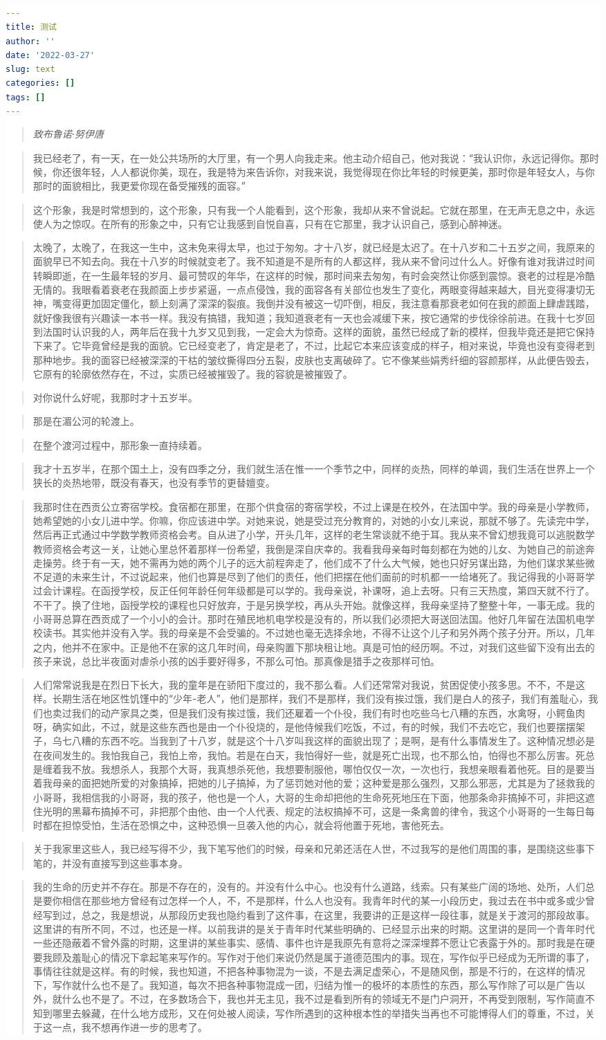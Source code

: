 ```yaml
---
title: 测试
author: ''
date: '2022-03-27'
slug: text
categories: []
tags: []
---
```


> *致布鲁诺·努伊唐*

> 我已经老了，有一天，在一处公共场所的大厅里，有一个男人向我走来。他主动介绍自己，他对我说：“我认识你，永远记得你。那时候，你还很年轻，人人都说你美，现在，我是特为来告诉你，对我来说，我觉得现在你比年轻的时候更美，那时你是年轻女人，与你那时的面貌相比，我更爱你现在备受摧残的面容。”

> 这个形象，我是时常想到的，这个形象，只有我一个人能看到，这个形象，我却从来不曾说起。它就在那里，在无声无息之中，永远使人为之惊叹。在所有的形象之中，只有它让我感到自悦自喜，只有在它那里，我才认识自己，感到心醉神迷。

> 太晚了，太晚了，在我这一生中，这未免来得太早，也过于匆匆。才十八岁，就已经是太迟了。在十八岁和二十五岁之间，我原来的面貌早已不知去向。我在十八岁的时候就变老了。我不知道是不是所有的人都这样，我从来不曾问过什么人。好像有谁对我讲过时间转瞬即逝，在一生最年轻的岁月、最可赞叹的年华，在这样的时候，那时间来去匆匆，有时会突然让你感到震惊。衰老的过程是冷酷无情的。我眼看着衰老在我颜面上步步紧逼，一点点侵蚀，我的面容各有关部位也发生了变化，两眼变得越来越大，目光变得凄切无神，嘴变得更加固定僵化，额上刻满了深深的裂痕。我倒并没有被这一切吓倒，相反，我注意看那衰老如何在我的颜面上肆虐践踏，就好像我很有兴趣读一本书一样。我没有搞错，我知道；我知道衰老有一天也会减缓下来，按它通常的步伐徐徐前进。在我十七岁回到法国时认识我的人，两年后在我十九岁又见到我，一定会大为惊奇。这样的面貌，虽然已经成了新的模样，但我毕竟还是把它保持下来了。它毕竟曾经是我的面貌。它已经变老了，肯定是老了，不过，比起它本来应该变成的样子，相对来说，毕竟也没有变得老到那种地步。我的面容已经被深深的干枯的皱纹撕得四分五裂，皮肤也支离破碎了。它不像某些娟秀纤细的容颜那样，从此便告毁去，它原有的轮廓依然存在，不过，实质已经被摧毁了。我的容貌是被摧毁了。

> 对你说什么好呢，我那时才十五岁半。

> 那是在湄公河的轮渡上。

> 在整个渡河过程中，那形象一直持续着。

> 我才十五岁半，在那个国土上，没有四季之分，我们就生活在惟一一个季节之中，同样的炎热，同样的单调，我们生活在世界上一个狭长的炎热地带，既没有春天，也没有季节的更替嬗变。

> 我那时住在西贡公立寄宿学校。食宿都在那里，在那个供食宿的寄宿学校，不过上课是在校外，在法国中学。我的母亲是小学教师，她希望她的小女儿进中学。你嘛，你应该进中学。对她来说，她是受过充分教育的，对她的小女儿来说，那就不够了。先读完中学，然后再正式通过中学数学教师资格会考。自从进了小学，开头几年，这样的老生常谈就不绝于耳。我从来不曾幻想我竟可以逃脱数学教师资格会考这一关，让她心里总怀着那样一份希望，我倒是深自庆幸的。我看我母亲每时每刻都在为她的儿女、为她自己的前途奔走操劳。终于有一天，她不需再为她的两个儿子的远大前程奔走了，他们成不了什么大气候，她也只好另谋出路，为他们谋求某些微不足道的未来生计，不过说起来，他们也算是尽到了他们的责任，他们把摆在他们面前的时机都一一给堵死了。我记得我的小哥哥学过会计课程。在函授学校，反正任何年龄任何年级都是可以学的。我母亲说，补课呀，追上去呀。只有三天热度，第四天就不行了。不干了。换了住地，函授学校的课程也只好放弃，于是另换学校，再从头开始。就像这样，我母亲坚持了整整十年，一事无成。我的小哥哥总算在西贡成了一个小小的会计。那时在殖民地机电学校是没有的，所以我们必须把大哥送回法国。他好几年留在法国机电学校读书。其实他并没有入学。我的母亲是不会受骗的。不过她也毫无选择余地，不得不让这个儿子和另外两个孩子分开。所以，几年之内，他并不在家中。正是他不在家的这几年时间，母亲购置下那块租让地。真是可怕的经历啊。不过，对我们这些留下没有出去的孩子来说，总比半夜面对虐杀小孩的凶手要好得多，不那么可怕。那真像是猎手之夜那样可怕。

> 人们常常说我是在烈日下长大，我的童年是在骄阳下度过的，我不那么看。人们还常常对我说，贫困促使小孩多思。不不，不是这样。长期生活在地区性饥馑中的“少年-老人”，他们是那样，我们不是那样，我们没有挨过饿，我们是白人的孩子，我们有羞耻心，我们也卖过我们的动产家具之类，但是我们没有挨过饿，我们还雇着一个仆役，我们有时也吃些乌七八糟的东西，水禽呀，小鳄鱼肉呀，确实如此，不过，就是这些东西也是由一个仆役烧的，是他侍候我们吃饭，不过，有的时候，我们不去吃它，我们也要摆摆架子，乌七八糟的东西不吃。当我到了十八岁，就是这个十八岁叫我这样的面貌出现了；是啊，是有什么事情发生了。这种情况想必是在夜间发生的。我怕我自己，我怕上帝，我怕。若是在白天，我怕得好一些，就是死亡出现，也不那么怕，怕得也不那么厉害。死总是缠着我不放。我想杀人，我那个大哥，我真想杀死他，我想要制服他，哪怕仅仅一次，一次也行，我想亲眼看着他死。目的是要当着我母亲的面把她所爱的对象搞掉，把她的儿子搞掉，为了惩罚她对他的爱；这种爱是那么强烈，又那么邪恶，尤其是为了拯救我的小哥哥，我相信我的小哥哥，我的孩子，他也是一个人，大哥的生命却把他的生命死死地压在下面，他那条命非搞掉不可，非把这遮住光明的黑幕布搞掉不可，非把那个由他、由一个人代表、规定的法权搞掉不可，这是一条禽兽的律令，我这个小哥哥的一生每日每时都在担惊受怕，生活在恐惧之中，这种恐惧一旦袭入他的内心，就会将他置于死地，害他死去。

> 关于我家里这些人，我已经写得不少，我下笔写他们的时候，母亲和兄弟还活在人世，不过我写的是他们周围的事，是围绕这些事下笔的，并没有直接写到这些事本身。

> 我的生命的历史并不存在。那是不存在的，没有的。并没有什么中心。也没有什么道路，线索。只有某些广阔的场地、处所，人们总是要你相信在那些地方曾经有过怎样一个人，不，不是那样，什么人也没有。我青年时代的某一小段历史，我过去在书中或多或少曾经写到过，总之，我是想说，从那段历史我也隐约看到了这件事，在这里，我要讲的正是这样一段往事，就是关于渡河的那段故事。这里讲的有所不同，不过，也还是一样。以前我讲的是关于青年时代某些明确的、已经显示出来的时期。这里讲的是同一个青年时代一些还隐蔽着不曾外露的时期，这里讲的某些事实、感情、事件也许是我原先有意将之深深埋葬不愿让它表露于外的。那时我是在硬要我顾及羞耻心的情况下拿起笔来写作的。写作对于他们来说仍然是属于道德范围内的事。现在，写作似乎已经成为无所谓的事了，事情往往就是这样。有的时候，我也知道，不把各种事物混为一谈，不是去满足虚荣心，不是随风倒，那是不行的，在这样的情况下，写作就什么也不是了。我知道，每次不把各种事物混成一团，归结为惟一的极坏的本质性的东西，那么写作除了可以是广告以外，就什么也不是了。不过，在多数场合下，我也并无主见，我不过是看到所有的领域无不是门户洞开，不再受到限制，写作简直不知到哪里去躲藏，在什么地方成形，又在何处被人阅读，写作所遇到的这种根本性的举措失当再也不可能博得人们的尊重，不过，关于这一点，我不想再作进一步的思考了。
